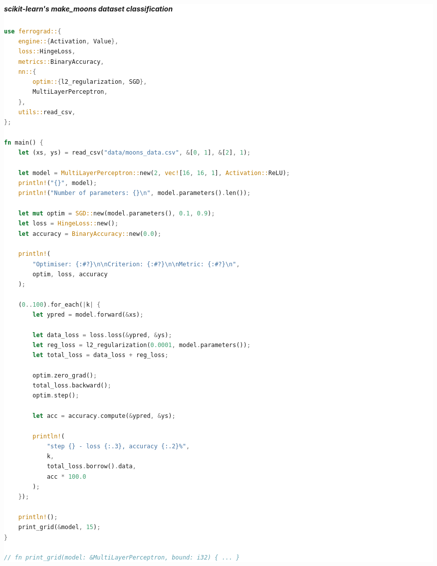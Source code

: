 ##### scikit-learn's make_moons dataset classification

```rust
use ferrograd::{
    engine::{Activation, Value},
    loss::HingeLoss,
    metrics::BinaryAccuracy,
    nn::{
        optim::{l2_regularization, SGD},
        MultiLayerPerceptron,
    },
    utils::read_csv,
};

fn main() {
    let (xs, ys) = read_csv("data/moons_data.csv", &[0, 1], &[2], 1);

    let model = MultiLayerPerceptron::new(2, vec![16, 16, 1], Activation::ReLU);
    println!("{}", model);
    println!("Number of parameters: {}\n", model.parameters().len());

    let mut optim = SGD::new(model.parameters(), 0.1, 0.9);
    let loss = HingeLoss::new();
    let accuracy = BinaryAccuracy::new(0.0);

    println!(
        "Optimiser: {:#?}\n\nCriterion: {:#?}\n\nMetric: {:#?}\n",
        optim, loss, accuracy
    );

    (0..100).for_each(|k| {
        let ypred = model.forward(&xs);

        let data_loss = loss.loss(&ypred, &ys);
        let reg_loss = l2_regularization(0.0001, model.parameters());
        let total_loss = data_loss + reg_loss;

        optim.zero_grad();
        total_loss.backward();
        optim.step();

        let acc = accuracy.compute(&ypred, &ys);

        println!(
            "step {} - loss {:.3}, accuracy {:.2}%",
            k,
            total_loss.borrow().data,
            acc * 100.0
        );
    });

    println!();
    print_grid(&model, 15);
}

// fn print_grid(model: &MultiLayerPerceptron, bound: i32) { ... }
```
